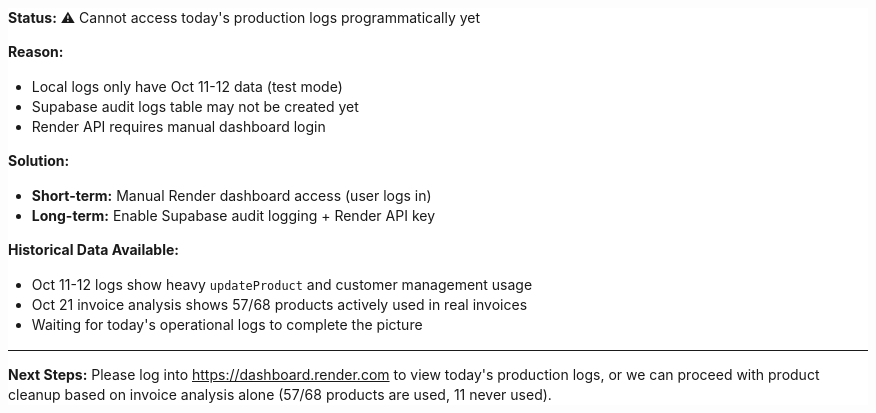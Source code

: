 **Status:** ⚠️ Cannot access today's production logs programmatically yet

**Reason:**
- Local logs only have Oct 11-12 data (test mode)
- Supabase audit logs table may not be created yet
- Render API requires manual dashboard login

**Solution:**
- **Short-term:** Manual Render dashboard access (user logs in)
- **Long-term:** Enable Supabase audit logging + Render API key

**Historical Data Available:**
- Oct 11-12 logs show heavy `updateProduct` and customer management usage
- Oct 21 invoice analysis shows 57/68 products actively used in real invoices
- Waiting for today's operational logs to complete the picture

---

**Next Steps:** Please log into <https://dashboard.render.com> to view today's production logs, or we can proceed with product cleanup based on invoice analysis alone (57/68 products are used, 11 never used).
